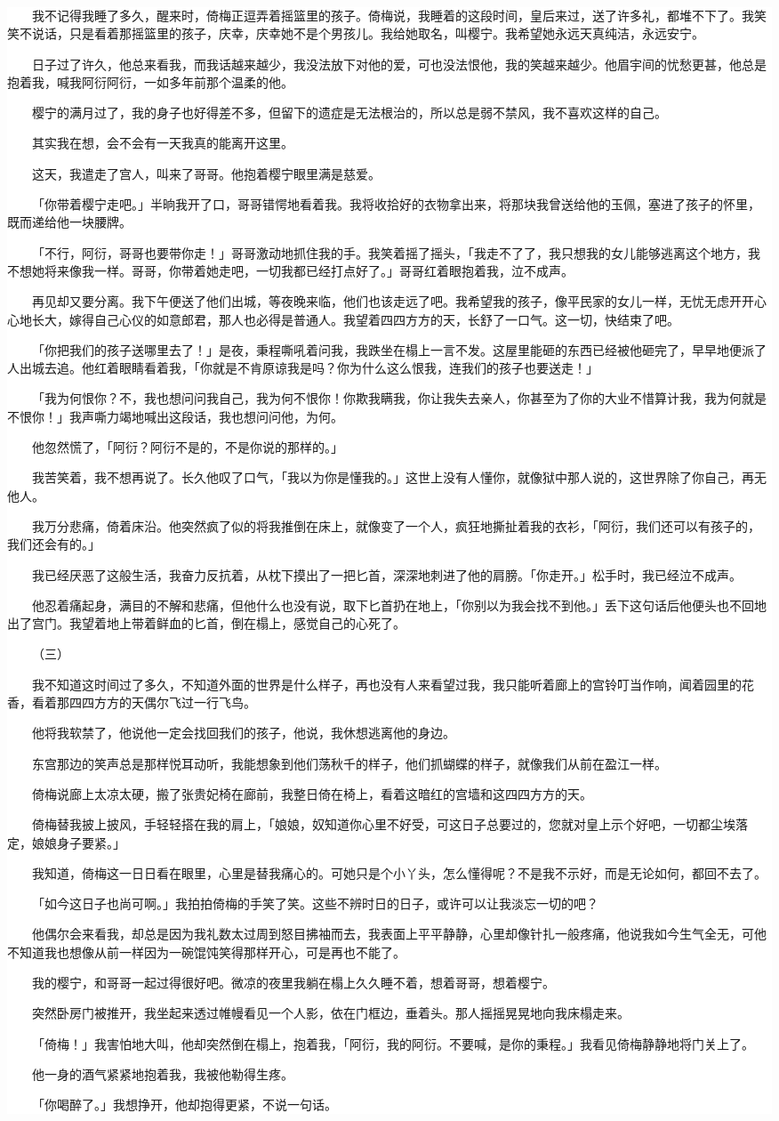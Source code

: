 &emsp;&emsp;我不记得我睡了多久，醒来时，倚梅正逗弄着摇篮里的孩子。倚梅说，我睡着的这段时间，皇后来过，送了许多礼，都堆不下了。我笑笑不说话，只是看着那摇篮里的孩子，庆幸，庆幸她不是个男孩儿。我给她取名，叫樱宁。我希望她永远天真纯洁，永远安宁。  
  
&emsp;&emsp;日子过了许久，他总来看我，而我话越来越少，我没法放下对他的爱，可也没法恨他，我的笑越来越少。他眉宇间的忧愁更甚，他总是抱着我，喊我阿衍阿衍，一如多年前那个温柔的他。  
  
&emsp;&emsp;樱宁的满月过了，我的身子也好得差不多，但留下的遗症是无法根治的，所以总是弱不禁风，我不喜欢这样的自己。  
  
&emsp;&emsp;其实我在想，会不会有一天我真的能离开这里。  
  
&emsp;&emsp;这天，我遣走了宫人，叫来了哥哥。他抱着樱宁眼里满是慈爱。  
  
&emsp;&emsp;「你带着樱宁走吧。」半晌我开了口，哥哥错愕地看着我。我将收拾好的衣物拿出来，将那块我曾送给他的玉佩，塞进了孩子的怀里，既而递给他一块腰牌。  
  
&emsp;&emsp;「不行，阿衍，哥哥也要带你走！」哥哥激动地抓住我的手。我笑着摇了摇头，「我走不了了，我只想我的女儿能够逃离这个地方，我不想她将来像我一样。哥哥，你带着她走吧，一切我都已经打点好了。」哥哥红着眼抱着我，泣不成声。  
  
&emsp;&emsp;再见却又要分离。我下午便送了他们出城，等夜晚来临，他们也该走远了吧。我希望我的孩子，像平民家的女儿一样，无忧无虑开开心心地长大，嫁得自己心仪的如意郎君，那人也必得是普通人。我望着四四方方的天，长舒了一口气。这一切，快结束了吧。  
  
&emsp;&emsp;「你把我们的孩子送哪里去了！」是夜，秉程嘶吼着问我，我跌坐在榻上一言不发。这屋里能砸的东西已经被他砸完了，早早地便派了人出城去追。他红着眼睛看着我，「你就是不肯原谅我是吗？你为什么这么恨我，连我们的孩子也要送走！」  
  
&emsp;&emsp;「我为何恨你？不，我也想问问我自己，我为何不恨你！你欺我瞒我，你让我失去亲人，你甚至为了你的大业不惜算计我，我为何就是不恨你！」我声嘶力竭地喊出这段话，我也想问问他，为何。  
  
&emsp;&emsp;他忽然慌了，「阿衍？阿衍不是的，不是你说的那样的。」  
  
&emsp;&emsp;我苦笑着，我不想再说了。长久他叹了口气，「我以为你是懂我的。」这世上没有人懂你，就像狱中那人说的，这世界除了你自己，再无他人。  
  
&emsp;&emsp;我万分悲痛，倚着床沿。他突然疯了似的将我推倒在床上，就像变了一个人，疯狂地撕扯着我的衣衫，「阿衍，我们还可以有孩子的，我们还会有的。」  
  
&emsp;&emsp;我已经厌恶了这般生活，我奋力反抗着，从枕下摸出了一把匕首，深深地刺进了他的肩膀。「你走开。」松手时，我已经泣不成声。  
  
&emsp;&emsp;他忍着痛起身，满目的不解和悲痛，但他什么也没有说，取下匕首扔在地上，「你别以为我会找不到他。」丢下这句话后他便头也不回地出了宫门。我望着地上带着鲜血的匕首，倒在榻上，感觉自己的心死了。  
  
&emsp;&emsp;（三）  
  
&emsp;&emsp;我不知道这时间过了多久，不知道外面的世界是什么样子，再也没有人来看望过我，我只能听着廊上的宫铃叮当作响，闻着园里的花香，看着那四四方方的天偶尔飞过一行飞鸟。  
  
&emsp;&emsp;他将我软禁了，他说他一定会找回我们的孩子，他说，我休想逃离他的身边。  
  
&emsp;&emsp;东宫那边的笑声总是那样悦耳动听，我能想象到他们荡秋千的样子，他们抓蝴蝶的样子，就像我们从前在盈江一样。  
  
&emsp;&emsp;倚梅说廊上太凉太硬，搬了张贵妃椅在廊前，我整日倚在椅上，看着这暗红的宫墙和这四四方方的天。  
  
&emsp;&emsp;倚梅替我披上披风，手轻轻搭在我的肩上，「娘娘，奴知道你心里不好受，可这日子总要过的，您就对皇上示个好吧，一切都尘埃落定，娘娘身子要紧。」  
  
&emsp;&emsp;我知道，倚梅这一日日看在眼里，心里是替我痛心的。可她只是个小丫头，怎么懂得呢？不是我不示好，而是无论如何，都回不去了。  
  
&emsp;&emsp;「如今这日子也尚可啊。」我拍拍倚梅的手笑了笑。这些不辨时日的日子，或许可以让我淡忘一切的吧？  
  
&emsp;&emsp;他偶尔会来看我，却总是因为我礼数太过周到怒目拂袖而去，我表面上平平静静，心里却像针扎一般疼痛，他说我如今生气全无，可他不知道我也想像从前一样因为一碗馄饨笑得那样开心，可是再也不能了。  
  
&emsp;&emsp;我的樱宁，和哥哥一起过得很好吧。微凉的夜里我躺在榻上久久睡不着，想着哥哥，想着樱宁。  
  
&emsp;&emsp;突然卧房门被推开，我坐起来透过帷幔看见一个人影，依在门框边，垂着头。那人摇摇晃晃地向我床榻走来。  
  
&emsp;&emsp;「倚梅！」我害怕地大叫，他却突然倒在榻上，抱着我，「阿衍，我的阿衍。不要喊，是你的秉程。」我看见倚梅静静地将门关上了。  
  
&emsp;&emsp;他一身的酒气紧紧地抱着我，我被他勒得生疼。  
  
&emsp;&emsp;「你喝醉了。」我想挣开，他却抱得更紧，不说一句话。  
  